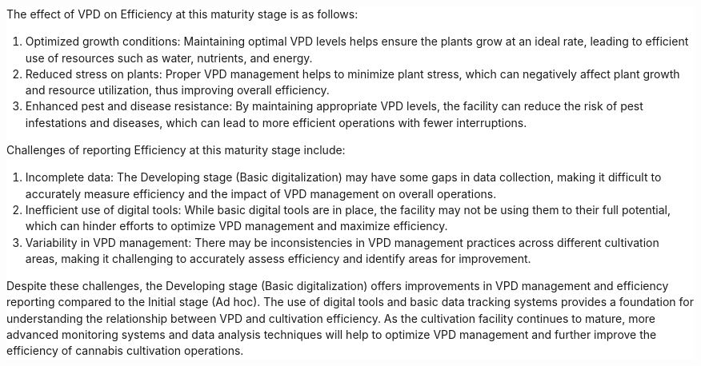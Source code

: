 The effect of VPD on Efficiency at this maturity stage is as follows:

1. Optimized growth conditions: Maintaining optimal VPD levels helps ensure the plants grow at an ideal rate, leading to efficient use of resources such as water, nutrients, and energy.
2. Reduced stress on plants: Proper VPD management helps to minimize plant stress, which can negatively affect plant growth and resource utilization, thus improving overall efficiency.
3. Enhanced pest and disease resistance: By maintaining appropriate VPD levels, the facility can reduce the risk of pest infestations and diseases, which can lead to more efficient operations with fewer interruptions.

Challenges of reporting Efficiency at this maturity stage include:

1. Incomplete data: The Developing stage (Basic digitalization) may have some gaps in data collection, making it difficult to accurately measure efficiency and the impact of VPD management on overall operations.
2. Inefficient use of digital tools: While basic digital tools are in place, the facility may not be using them to their full potential, which can hinder efforts to optimize VPD management and maximize efficiency.
3. Variability in VPD management: There may be inconsistencies in VPD management practices across different cultivation areas, making it challenging to accurately assess efficiency and identify areas for improvement.

Despite these challenges, the Developing stage (Basic digitalization) offers improvements in VPD management and efficiency reporting compared to the Initial stage (Ad hoc). The use of digital tools and basic data tracking systems provides a foundation for understanding the relationship between VPD and cultivation efficiency. As the cultivation facility continues to mature, more advanced monitoring systems and data analysis techniques will help to optimize VPD management and further improve the efficiency of cannabis cultivation operations.